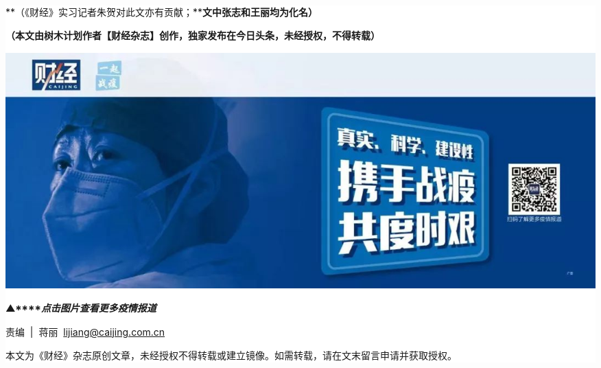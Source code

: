   

**（《财经》实习记者朱贺对此文亦有贡献；****文中张志和王丽均为化名）**

**（本文由树木计划作者【财经杂志】创作，独家发布在今日头条，未经授权，不得转载）**

[![](/images/post/4d24a5670c9a87791ea8b757d030c0d3.jpg)](https://mp.weixin.qq.com/mp/homepage?__biz=MjM5NDU5NTM4MQ==&hid=29&sn=21c0f34c737748fe3b2c372bb40ae622)

**▲****_点击图片查看更多疫情报道_**

  

  

责编  |  蒋丽  lijiang@caijing.com.cn

本文为《财经》杂志原创文章，未经授权不得转载或建立镜像。如需转载，请在文末留言申请并获取授权。

